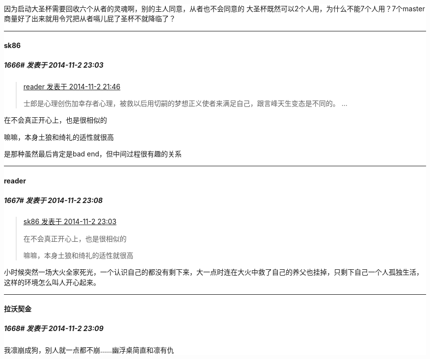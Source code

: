 因为启动大圣杯需要回收六个从者的灵魂啊，别的主人同意，从者也不会同意的</blockquote>
大圣杯既然可以2个人用，为什么不能7个人用？7个master商量好了出来就用令咒把从者嗝儿屁了圣杯不就降临了？







-----

####  sk86  
##### 1666#       发表于 2014-11-2 23:03



<blockquote><a href="httphttps://bbs.saraba1st.com/2b/forum.php?mod=redirect&amp;goto=findpost&amp;pid=27106181&amp;ptid=1062472" target="_blank">reader 发表于 2014-11-2 21:46</a>

士郎是心理创伤加幸存者心理，被救以后用切嗣的梦想正义使者来满足自己，跟言峰天生变态是不同的。 ...</blockquote>
在不会真正开心上，也是很相似的


嘛嘛，本身土狼和绮礼的适性就很高

是那种虽然最后肯定是bad end，但中间过程很有趣的关系







-----

####  reader  
##### 1667#       发表于 2014-11-2 23:08



<blockquote><a href="httphttps://bbs.saraba1st.com/2b/forum.php?mod=redirect&amp;goto=findpost&amp;pid=27106955&amp;ptid=1062472" target="_blank">sk86 发表于 2014-11-2 23:03</a>

在不会真正开心上，也是很相似的


嘛嘛，本身土狼和绮礼的适性就很高</blockquote>
小时候突然一场大火全家死光，一个认识自己的都没有剩下来，大一点时连在大火中救了自己的养父也挂掉，只剩下自己一个人孤独生活，这样的环境怎么叫人开心起来。







-----

####  拉沃契金  
##### 1668#       发表于 2014-11-2 23:09




我凛崩成狗，别人就一点都不崩……幽浮桌简直和凛有仇




